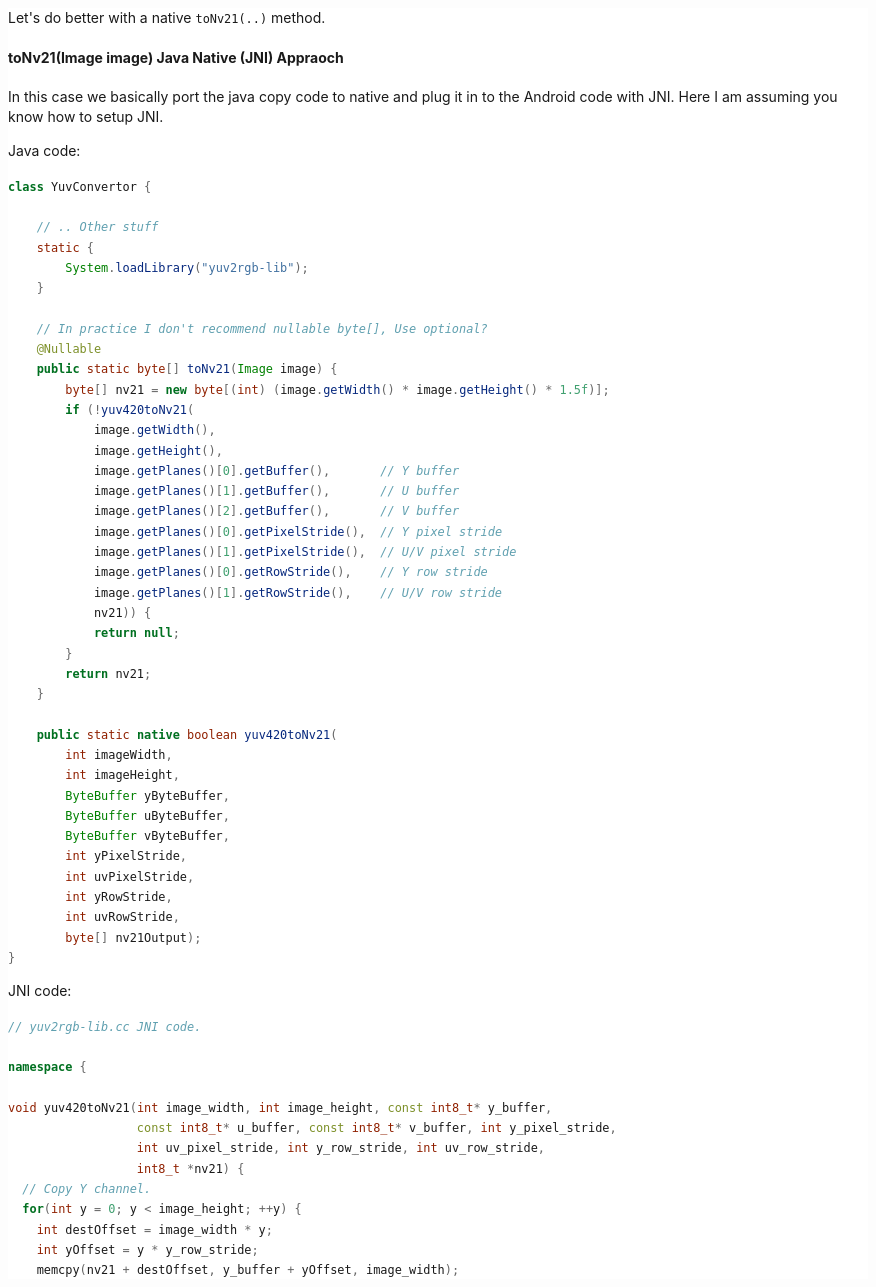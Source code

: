 Let's do better with a native `toNv21(..)` method.

#### toNv21(Image image) Java Native (JNI) Appraoch
In this case we basically port the java copy code to native and plug it in to the Android code with JNI.
Here I am assuming you know how to setup JNI.

Java code:

```java
class YuvConvertor {

    // .. Other stuff
    static {
        System.loadLibrary("yuv2rgb-lib");
    }

    // In practice I don't recommend nullable byte[], Use optional?
    @Nullable
    public static byte[] toNv21(Image image) {
        byte[] nv21 = new byte[(int) (image.getWidth() * image.getHeight() * 1.5f)];
        if (!yuv420toNv21(
            image.getWidth(),
            image.getHeight(),
            image.getPlanes()[0].getBuffer(),       // Y buffer
            image.getPlanes()[1].getBuffer(),       // U buffer
            image.getPlanes()[2].getBuffer(),       // V buffer
            image.getPlanes()[0].getPixelStride(),  // Y pixel stride
            image.getPlanes()[1].getPixelStride(),  // U/V pixel stride
            image.getPlanes()[0].getRowStride(),    // Y row stride
            image.getPlanes()[1].getRowStride(),    // U/V row stride
            nv21)) {
            return null;
        }
        return nv21;
    }

    public static native boolean yuv420toNv21(
        int imageWidth,
        int imageHeight,
        ByteBuffer yByteBuffer,
        ByteBuffer uByteBuffer,
        ByteBuffer vByteBuffer,
        int yPixelStride,
        int uvPixelStride,
        int yRowStride,
        int uvRowStride,
        byte[] nv21Output);
}
```

JNI code:
```c++
// yuv2rgb-lib.cc JNI code.

namespace {

void yuv420toNv21(int image_width, int image_height, const int8_t* y_buffer,
                  const int8_t* u_buffer, const int8_t* v_buffer, int y_pixel_stride,
                  int uv_pixel_stride, int y_row_stride, int uv_row_stride,
                  int8_t *nv21) {
  // Copy Y channel.
  for(int y = 0; y < image_height; ++y) {
    int destOffset = image_width * y;
    int yOffset = y * y_row_stride;
    memcpy(nv21 + destOffset, y_buffer + yOffset, image_width);
```